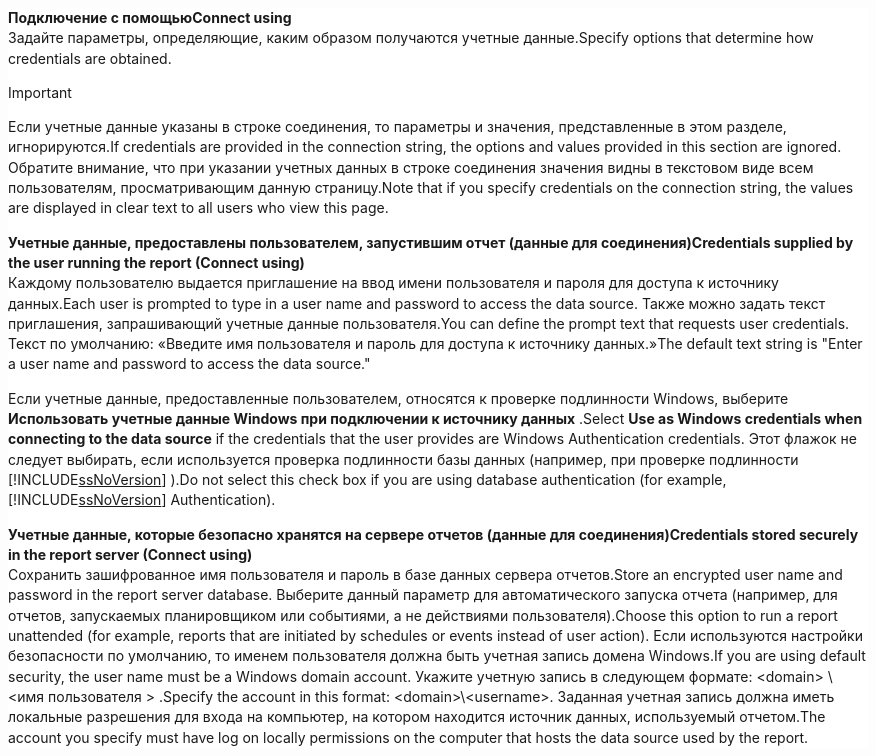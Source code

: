  <span data-ttu-id="3caad-141">**Подключение с помощью**</span><span class="sxs-lookup"><span data-stu-id="3caad-141">**Connect using**</span></span>  
 <span data-ttu-id="3caad-142">Задайте параметры, определяющие, каким образом получаются учетные данные.</span><span class="sxs-lookup"><span data-stu-id="3caad-142">Specify options that determine how credentials are obtained.</span></span>  
  
> [!IMPORTANT]  
>  <span data-ttu-id="3caad-143">Если учетные данные указаны в строке соединения, то параметры и значения, представленные в этом разделе, игнорируются.</span><span class="sxs-lookup"><span data-stu-id="3caad-143">If credentials are provided in the connection string, the options and values provided in this section are ignored.</span></span> <span data-ttu-id="3caad-144">Обратите внимание, что при указании учетных данных в строке соединения значения видны в текстовом виде всем пользователям, просматривающим данную страницу.</span><span class="sxs-lookup"><span data-stu-id="3caad-144">Note that if you specify credentials on the connection string, the values are displayed in clear text to all users who view this page.</span></span>  
  
 <span data-ttu-id="3caad-145">**Учетные данные, предоставлены пользователем, запустившим отчет (данные для соединения)**</span><span class="sxs-lookup"><span data-stu-id="3caad-145">**Credentials supplied by the user running the report (Connect using)**</span></span>  
 <span data-ttu-id="3caad-146">Каждому пользователю выдается приглашение на ввод имени пользователя и пароля для доступа к источнику данных.</span><span class="sxs-lookup"><span data-stu-id="3caad-146">Each user is prompted to type in a user name and password to access the data source.</span></span> <span data-ttu-id="3caad-147">Также можно задать текст приглашения, запрашивающий учетные данные пользователя.</span><span class="sxs-lookup"><span data-stu-id="3caad-147">You can define the prompt text that requests user credentials.</span></span> <span data-ttu-id="3caad-148">Текст по умолчанию: «Введите имя пользователя и пароль для доступа к источнику данных.»</span><span class="sxs-lookup"><span data-stu-id="3caad-148">The default text string is "Enter a user name and password to access the data source."</span></span>  
  
 <span data-ttu-id="3caad-149">Если учетные данные, предоставленные пользователем, относятся к проверке подлинности Windows, выберите **Использовать учетные данные Windows при подключении к источнику данных** .</span><span class="sxs-lookup"><span data-stu-id="3caad-149">Select **Use as Windows credentials when connecting to the data source** if the credentials that the user provides are Windows Authentication credentials.</span></span> <span data-ttu-id="3caad-150">Этот флажок не следует выбирать, если используется проверка подлинности базы данных (например, при проверке подлинности [!INCLUDE[ssNoVersion](../includes/ssnoversion-md.md)] ).</span><span class="sxs-lookup"><span data-stu-id="3caad-150">Do not select this check box if you are using database authentication (for example, [!INCLUDE[ssNoVersion](../includes/ssnoversion-md.md)] Authentication).</span></span>  
  
 <span data-ttu-id="3caad-151">**Учетные данные, которые безопасно хранятся на сервере отчетов (данные для соединения)**</span><span class="sxs-lookup"><span data-stu-id="3caad-151">**Credentials stored securely in the report server (Connect using)**</span></span>  
 <span data-ttu-id="3caad-152">Сохранить зашифрованное имя пользователя и пароль в базе данных сервера отчетов.</span><span class="sxs-lookup"><span data-stu-id="3caad-152">Store an encrypted user name and password in the report server database.</span></span> <span data-ttu-id="3caad-153">Выберите данный параметр для автоматического запуска отчета (например, для отчетов, запускаемых планировщиком или событиями, а не действиями пользователя).</span><span class="sxs-lookup"><span data-stu-id="3caad-153">Choose this option to run a report unattended (for example, reports that are initiated by schedules or events instead of user action).</span></span> <span data-ttu-id="3caad-154">Если используются настройки безопасности по умолчанию, то именем пользователя должна быть учетная запись домена Windows.</span><span class="sxs-lookup"><span data-stu-id="3caad-154">If you are using default security, the user name must be a Windows domain account.</span></span> <span data-ttu-id="3caad-155">Укажите учетную запись в следующем формате: \<domain> \\<имя пользователя \> .</span><span class="sxs-lookup"><span data-stu-id="3caad-155">Specify the account in this format: \<domain>\\<username\>.</span></span> <span data-ttu-id="3caad-156">Заданная учетная запись должна иметь локальные разрешения для входа на компьютер, на котором находится источник данных, используемый отчетом.</span><span class="sxs-lookup"><span data-stu-id="3caad-156">The account you specify must have log on locally permissions on the computer that hosts the data source used by the report.</span></span>  
  